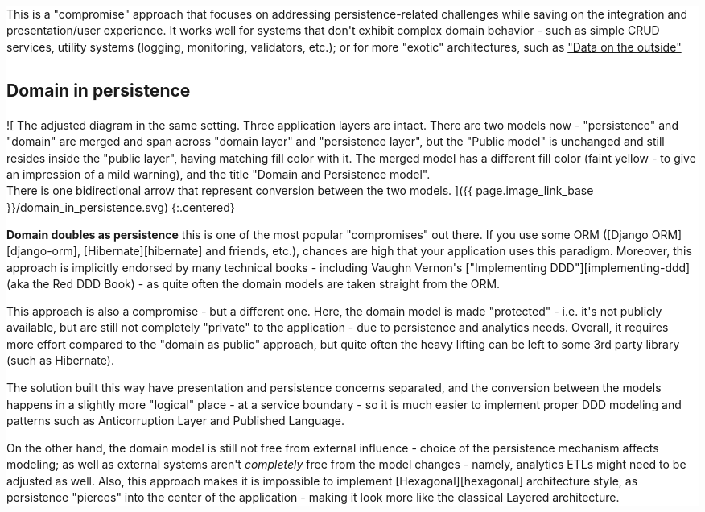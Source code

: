 This is a "compromise" approach that focuses on addressing persistence-related challenges while saving on the
integration and presentation/user experience. It works well for systems that don't exhibit complex domain behavior - 
such as simple CRUD services, utility systems (logging, monitoring, validators, etc.); or for more "exotic" 
architectures, such as ["Data on the outside"][data-outside]

[data-outside]: https://www.confluent.io/blog/data-dichotomy-rethinking-the-way-we-treat-data-and-services/

## Domain in persistence

![
    The adjusted diagram in the same setting.
    Three application layers are intact. 
    There are two models now - "persistence" and "domain" are merged  and span across "domain layer" and 
    "persistence layer", but the "Public model" is unchanged and still resides inside the "public layer", having 
    matching fill color with it.
    The merged model has a different fill color (faint yellow - to give an impression of a mild warning), 
    and the title "Domain and Persistence model".  
    There is one bidirectional arrow that represent conversion between the two models.
]({{ page.image_link_base }}/domain_in_persistence.svg)
{:.centered}

**Domain doubles as persistence** this is one of the most popular "compromises" out there. If you use some ORM
([Django ORM][django-orm], [Hibernate][hibernate] and friends, etc.), chances are high that your application uses this 
paradigm. Moreover, this approach is implicitly endorsed by many technical books - including Vaughn Vernon's 
["Implementing DDD"][implementing-ddd] (aka the Red DDD Book) - as quite often the domain models are taken
straight from the ORM.

This approach is also a compromise - but a different one. Here, the domain model is made "protected" - i.e. it's not
publicly available, but are still not completely "private" to the application - due to persistence and analytics needs.
Overall, it requires more effort compared to the "domain as public" approach, but quite often the heavy lifting can be
left to some 3rd party library (such as Hibernate). 

The solution built this way have presentation and persistence concerns separated, and the conversion between the models
happens in a slightly more "logical" place - at a service boundary - so it is much easier to implement proper DDD 
modeling and patterns such as Anticorruption Layer and Published Language. 

On the other hand, the domain model is still not free from external influence - choice of the persistence mechanism 
affects modeling; as well as external systems aren't *completely* free from the model changes - namely, analytics 
ETLs might need to be adjusted as well. Also, this approach makes it is impossible to implement [Hexagonal][hexagonal] 
architecture style, as persistence "pierces" into the center of the application - making it look more like the 
classical Layered architecture.


[^1]: For both **Public** and **Persistence** models I don't mean "serialized" representation 
[^2]: One common example - accessibility requirements imposed by US federal government on MOOC providers, 
[^3]: ... with some notable exceptions such as Akka actor messages when [Akka Cluster][akka-cluster] is used.
[edx-accessibility]: https://www.edx.org/accessibility
[coursera-accessibility]: https://learner.coursera.help/hc/en-us/articles/209818883-Coursera-s-accessibility-policy
[akka-cluster]: https://doc.akka.io/docs/akka/2.6.4/serialization.html#introduction
[ubiq-lang]: https://martinfowler.com/bliki/UbiquitousLanguage.html
[django-orm]: https://docs.djangoproject.com/en/3.0/topics/db/models/
[hibernate]: https://hibernate.org/orm/
[implementing-ddd]: https://www.amazon.com/Implementing-Domain-Driven-Design-Vaughn-Vernon/dp/0321834577
[hexagonal]: https://en.wikipedia.org/wiki/Hexagonal_architecture_(software)